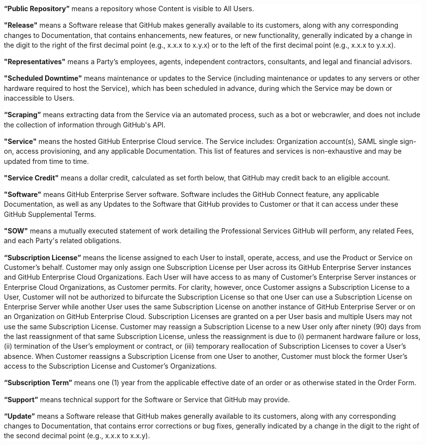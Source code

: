 **“Public Repository”** means a repository whose Content is visible to All Users.

**"Release"** means a Software release that GitHub makes generally available to its customers, along with any corresponding changes to Documentation, that contains enhancements, new features, or new functionality, generally indicated by a change in the digit to the right of the first decimal point (e.g., x.x.x to x.y.x) or to the left of the first decimal point (e.g., x.x.x to y.x.x).

**"Representatives"** means a Party’s employees, agents, independent contractors, consultants, and legal and financial advisors.

**"Scheduled Downtime"** means maintenance or updates to the Service (including maintenance or updates to any servers or other hardware required to host the Service), which has been scheduled in advance, during which the Service may be down or inaccessible to Users.

**“Scraping”** means extracting data from the Service via an automated process, such as a bot or webcrawler, and does not include the collection of information through GitHub's API.

**"Service"** means the hosted GitHub Enterprise Cloud service. The Service includes:  Organization account(s), SAML single sign-on, access provisioning, and any applicable Documentation. This list of features and services is non-exhaustive and may be updated from time to time.

**"Service Credit"** means a dollar credit, calculated as set forth below, that GitHub may credit back to an eligible account.

**"Software"** means GitHub Enterprise Server software. Software includes the GitHub Connect feature, any applicable Documentation, as well as any Updates to the Software that GitHub provides to Customer or that it can access under these GitHub Supplemental Terms.

**"SOW"** means a mutually executed statement of work detailing the Professional Services GitHub will perform, any related Fees, and each Party's related obligations.

**“Subscription License”** means the license assigned to each User to install, operate, access, and use the Product or Service on Customer’s behalf. Customer may only assign one Subscription License per User across its GitHub Enterprise Server instances and GitHub Enterprise Cloud Organizations. Each User will have access to as many of Customer’s Enterprise Server instances or Enterprise Cloud Organizations, as Customer permits. For clarity, however, once Customer assigns a Subscription License to a User, Customer will not be authorized to bifurcate the Subscription License so that one User can use a Subscription License on Enterprise Server while another User uses the same Subscription License on another instance of GitHub Enterprise Server or on an Organization on GitHub Enterprise Cloud. Subscription Licenses are granted on a per User basis and multiple Users may not use the same Subscription License. Customer may reassign a Subscription License to a new User only after ninety (90) days from the last reassignment of that same Subscription License, unless the reassignment is due to (i) permanent hardware failure or loss, (ii) termination of the User’s employment or contract, or (iii) temporary reallocation of Subscription Licenses to cover a User’s absence. When Customer reassigns a Subscription License from one User to another, Customer must block the former User’s access to the Subscription License and Customer’s Organizations.

**“Subscription Term”** means one (1) year from the applicable effective date of an order or as otherwise stated in the Order Form.

**“Support”** means technical support for the Software or Service that GitHub may provide.

**“Update”** means a Software release that GitHub makes generally available to its customers, along with any corresponding changes to Documentation, that contains error corrections or bug fixes, generally indicated by a change in the digit to the right of the second decimal point (e.g., x.x.x to x.x.y).
